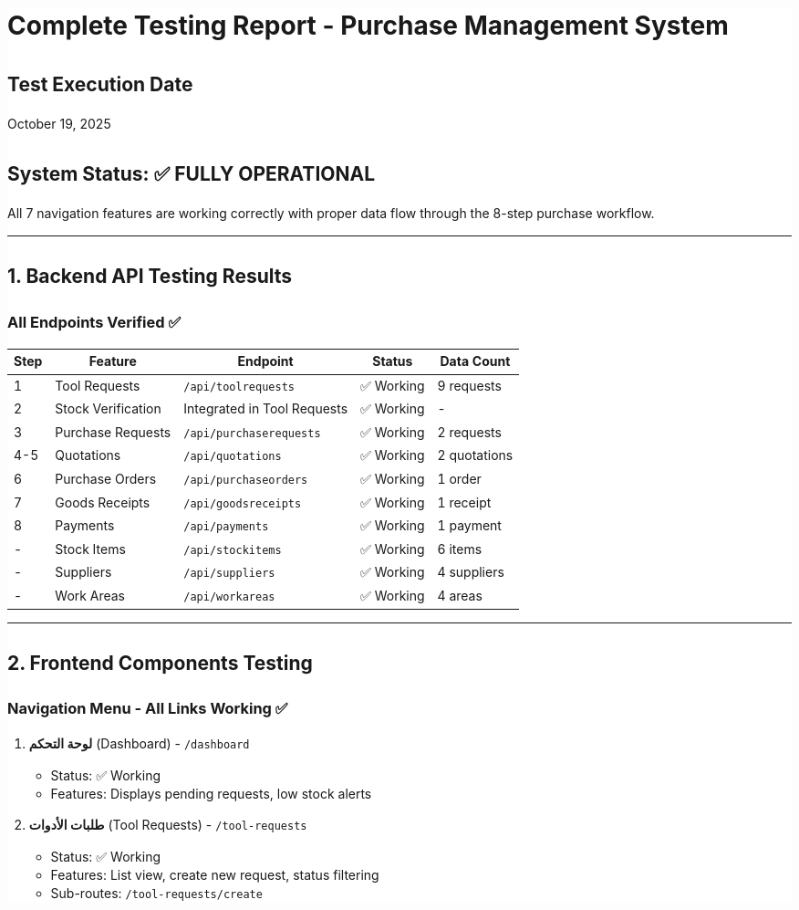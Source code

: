 # Complete Testing Report - Purchase Management System

## Test Execution Date
October 19, 2025

## System Status: ✅ FULLY OPERATIONAL

All 7 navigation features are working correctly with proper data flow through the 8-step purchase workflow.

---

## 1. Backend API Testing Results

### All Endpoints Verified ✅

| Step | Feature | Endpoint | Status | Data Count |
|------|---------|----------|---------|------------|
| 1 | Tool Requests | `/api/toolrequests` | ✅ Working | 9 requests |
| 2 | Stock Verification | Integrated in Tool Requests | ✅ Working | - |
| 3 | Purchase Requests | `/api/purchaserequests` | ✅ Working | 2 requests |
| 4-5 | Quotations | `/api/quotations` | ✅ Working | 2 quotations |
| 6 | Purchase Orders | `/api/purchaseorders` | ✅ Working | 1 order |
| 7 | Goods Receipts | `/api/goodsreceipts` | ✅ Working | 1 receipt |
| 8 | Payments | `/api/payments` | ✅ Working | 1 payment |
| - | Stock Items | `/api/stockitems` | ✅ Working | 6 items |
| - | Suppliers | `/api/suppliers` | ✅ Working | 4 suppliers |
| - | Work Areas | `/api/workareas` | ✅ Working | 4 areas |

---

## 2. Frontend Components Testing

### Navigation Menu - All Links Working ✅

1. **لوحة التحكم** (Dashboard) - `/dashboard`
   - Status: ✅ Working
   - Features: Displays pending requests, low stock alerts

2. **طلبات الأدوات** (Tool Requests) - `/tool-requests`
   - Status: ✅ Working
   - Features: List view, create new request, status filtering
   - Sub-routes: `/tool-requests/create`
